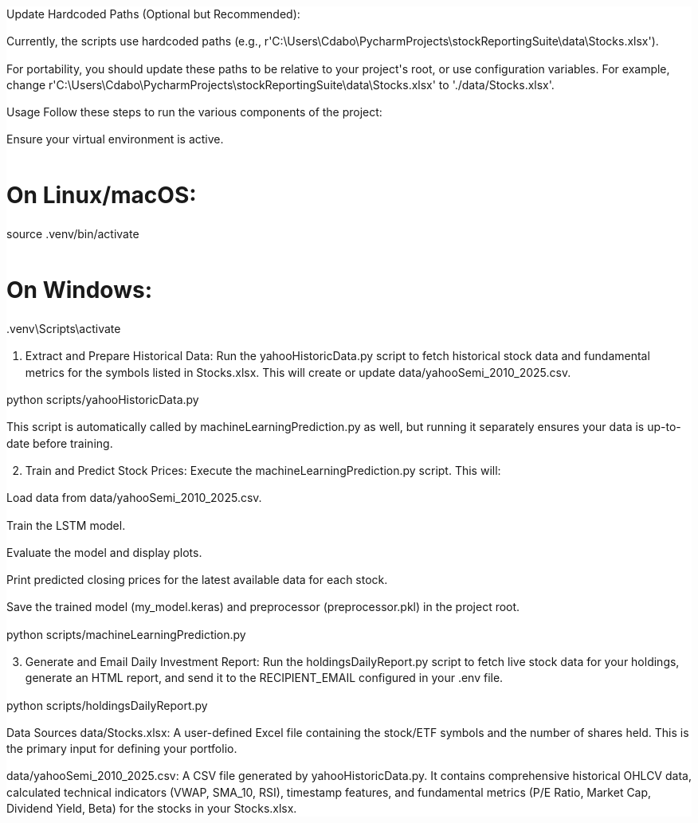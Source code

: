 Update Hardcoded Paths (Optional but Recommended):

Currently, the scripts use hardcoded paths (e.g., r'C:\Users\Cdabo\PycharmProjects\stockReportingSuite\data\Stocks.xlsx').

For portability, you should update these paths to be relative to your project's root, or use configuration variables. For example, change r'C:\Users\Cdabo\PycharmProjects\stockReportingSuite\data\Stocks.xlsx' to './data/Stocks.xlsx'.

Usage
Follow these steps to run the various components of the project:

Ensure your virtual environment is active.

# On Linux/macOS:
source .venv/bin/activate
# On Windows:
.venv\Scripts\activate

1. Extract and Prepare Historical Data:
Run the yahooHistoricData.py script to fetch historical stock data and fundamental metrics for the symbols listed in Stocks.xlsx. This will create or update data/yahooSemi_2010_2025.csv.

python scripts/yahooHistoricData.py

This script is automatically called by machineLearningPrediction.py as well, but running it separately ensures your data is up-to-date before training.

2. Train and Predict Stock Prices:
Execute the machineLearningPrediction.py script. This will:

Load data from data/yahooSemi_2010_2025.csv.

Train the LSTM model.

Evaluate the model and display plots.

Print predicted closing prices for the latest available data for each stock.

Save the trained model (my_model.keras) and preprocessor (preprocessor.pkl) in the project root.

python scripts/machineLearningPrediction.py

3. Generate and Email Daily Investment Report:
Run the holdingsDailyReport.py script to fetch live stock data for your holdings, generate an HTML report, and send it to the RECIPIENT_EMAIL configured in your .env file.

python scripts/holdingsDailyReport.py

Data Sources
data/Stocks.xlsx: A user-defined Excel file containing the stock/ETF symbols and the number of shares held. This is the primary input for defining your portfolio.

data/yahooSemi_2010_2025.csv: A CSV file generated by yahooHistoricData.py. It contains comprehensive historical OHLCV data, calculated technical indicators (VWAP, SMA_10, RSI), timestamp features, and fundamental metrics (P/E Ratio, Market Cap, Dividend Yield, Beta) for the stocks in your Stocks.xlsx.
